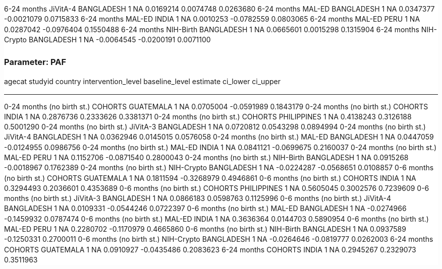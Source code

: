 6-24 months                  JiVitA-4     BANGLADESH    1                    NA                 0.0169214    0.0074748   0.0263680
6-24 months                  MAL-ED       BANGLADESH    1                    NA                 0.0347377   -0.0021079   0.0715833
6-24 months                  MAL-ED       INDIA         1                    NA                 0.0010253   -0.0782559   0.0803065
6-24 months                  MAL-ED       PERU          1                    NA                 0.0287042   -0.0976404   0.1550488
6-24 months                  NIH-Birth    BANGLADESH    1                    NA                 0.0665601    0.0015298   0.1315904
6-24 months                  NIH-Crypto   BANGLADESH    1                    NA                -0.0064545   -0.0200191   0.0071100


### Parameter: PAF


agecat                       studyid      country       intervention_level   baseline_level      estimate     ci_lower    ci_upper
---------------------------  -----------  ------------  -------------------  ---------------  -----------  -----------  ----------
0-24 months (no birth st.)   COHORTS      GUATEMALA     1                    NA                 0.0705004   -0.0591989   0.1843179
0-24 months (no birth st.)   COHORTS      INDIA         1                    NA                 0.2876736    0.2333626   0.3381371
0-24 months (no birth st.)   COHORTS      PHILIPPINES   1                    NA                 0.4138243    0.3126188   0.5001290
0-24 months (no birth st.)   JiVitA-3     BANGLADESH    1                    NA                 0.0720812    0.0543298   0.0894994
0-24 months (no birth st.)   JiVitA-4     BANGLADESH    1                    NA                 0.0362946    0.0145015   0.0576058
0-24 months (no birth st.)   MAL-ED       BANGLADESH    1                    NA                 0.0447059   -0.0124955   0.0986756
0-24 months (no birth st.)   MAL-ED       INDIA         1                    NA                 0.0841121   -0.0699675   0.2160037
0-24 months (no birth st.)   MAL-ED       PERU          1                    NA                 0.1152706   -0.0871540   0.2800043
0-24 months (no birth st.)   NIH-Birth    BANGLADESH    1                    NA                 0.0915268   -0.0018967   0.1762389
0-24 months (no birth st.)   NIH-Crypto   BANGLADESH    1                    NA                -0.0224287   -0.0568651   0.0108857
0-6 months (no birth st.)    COHORTS      GUATEMALA     1                    NA                 0.1811594   -0.3268979   0.4946861
0-6 months (no birth st.)    COHORTS      INDIA         1                    NA                 0.3294493    0.2036601   0.4353689
0-6 months (no birth st.)    COHORTS      PHILIPPINES   1                    NA                 0.5605045    0.3002576   0.7239609
0-6 months (no birth st.)    JiVitA-3     BANGLADESH    1                    NA                 0.0866183    0.0598763   0.1125996
0-6 months (no birth st.)    JiVitA-4     BANGLADESH    1                    NA                 0.0109331   -0.0544246   0.0722397
0-6 months (no birth st.)    MAL-ED       BANGLADESH    1                    NA                -0.0274966   -0.1459932   0.0787474
0-6 months (no birth st.)    MAL-ED       INDIA         1                    NA                 0.3636364    0.0144703   0.5890954
0-6 months (no birth st.)    MAL-ED       PERU          1                    NA                 0.2280702   -0.1170979   0.4665860
0-6 months (no birth st.)    NIH-Birth    BANGLADESH    1                    NA                 0.0937589   -0.1250331   0.2700011
0-6 months (no birth st.)    NIH-Crypto   BANGLADESH    1                    NA                -0.0264646   -0.0819777   0.0262003
6-24 months                  COHORTS      GUATEMALA     1                    NA                 0.0910927   -0.0435486   0.2083623
6-24 months                  COHORTS      INDIA         1                    NA                 0.2945267    0.2329073   0.3511963